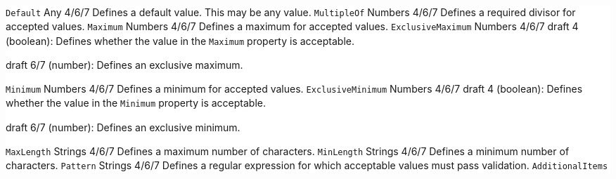 </tr>
<tr>
    <td align="center"><code>Default</code></td>
    <td align="center">Any</td>
    <td align="left">4/6/7</td>
    <td align="left">Defines a default value.  This may be any value.</td>
</tr>
<tr>
    <td align="center"><code>MultipleOf</code></td>
    <td align="center">Numbers</td>
    <td align="left">4/6/7</td>
    <td align="left">Defines a required divisor for accepted values.</td>
</tr>
<tr>
    <td align="center"><code>Maximum</code></td>
    <td align="center">Numbers</td>
    <td align="left">4/6/7</td>
    <td align="left">Defines a maximum for accepted values.</td>
</tr>
<tr>
    <td align="center"><code>ExclusiveMaximum</code></td>
    <td align="center">Numbers</td>
    <td align="left">4/6/7</td>
    <td align="left">draft 4 (boolean): Defines whether the value in the <code>Maximum</code> property is acceptable.

draft 6/7 (number): Defines an exclusive maximum.</td>
</tr>
<tr>
    <td align="center"><code>Minimum</code></td>
    <td align="center">Numbers</td>
    <td align="left">4/6/7</td>
    <td align="left">Defines a minimum for accepted values.</td>
</tr>
<tr>
    <td align="center"><code>ExclusiveMinimum</code></td>
    <td align="center">Numbers</td>
    <td align="left">4/6/7</td>
    <td align="left">draft 4 (boolean): Defines whether the value in the <code>Minimum</code> property is acceptable.

draft 6/7 (number): Defines an exclusive minimum.</td>
</tr>
<tr>
    <td align="center"><code>MaxLength</code></td>
    <td align="center">Strings</td>
    <td align="left">4/6/7</td>
    <td align="left">Defines a maximum number of characters.</td>
</tr>
<tr>
    <td align="center"><code>MinLength</code></td>
    <td align="center">Strings</td>
    <td align="left">4/6/7</td>
    <td align="left">Defines a minimum number of characters.</td>
</tr>
<tr>
    <td align="center"><code>Pattern</code></td>
    <td align="center">Strings</td>
    <td align="left">4/6/7</td>
    <td align="left">Defines a regular expression for which acceptable values must pass validation.</td>
</tr>
<tr>
    <td align="center"><code>AdditionalItems</code></td>